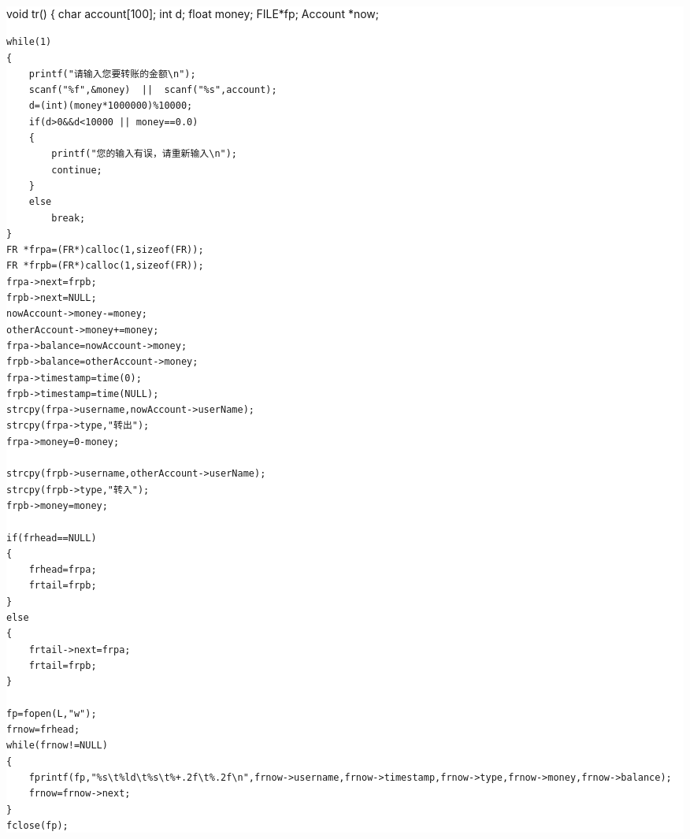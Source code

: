 void tr()
{
	char account[100];
	int d;
	float money;
	FILE*fp;
	Account *now;
	
	while(1)
	{
		printf("请输入您要转账的金额\n");
		scanf("%f",&money)	||	scanf("%s",account);
		d=(int)(money*1000000)%10000;
		if(d>0&&d<10000 || money==0.0)
		{
			printf("您的输入有误，请重新输入\n");
			continue;
		}
		else 
			break;
	}
	FR *frpa=(FR*)calloc(1,sizeof(FR));
	FR *frpb=(FR*)calloc(1,sizeof(FR));
	frpa->next=frpb;
	frpb->next=NULL;
	nowAccount->money-=money;
	otherAccount->money+=money;		
	frpa->balance=nowAccount->money;
	frpb->balance=otherAccount->money;
	frpa->timestamp=time(0);
	frpb->timestamp=time(NULL);
	strcpy(frpa->username,nowAccount->userName);
	strcpy(frpa->type,"转出");
	frpa->money=0-money;
	
	strcpy(frpb->username,otherAccount->userName);
	strcpy(frpb->type,"转入");
	frpb->money=money;
	
	if(frhead==NULL)
	{
		frhead=frpa;
		frtail=frpb;
	}
	else
	{
		frtail->next=frpa;
		frtail=frpb;
	}
				
	fp=fopen(L,"w");
	frnow=frhead;
	while(frnow!=NULL)
	{
		fprintf(fp,"%s\t%ld\t%s\t%+.2f\t%.2f\n",frnow->username,frnow->timestamp,frnow->type,frnow->money,frnow->balance);
		frnow=frnow->next;
	}
	fclose(fp);
